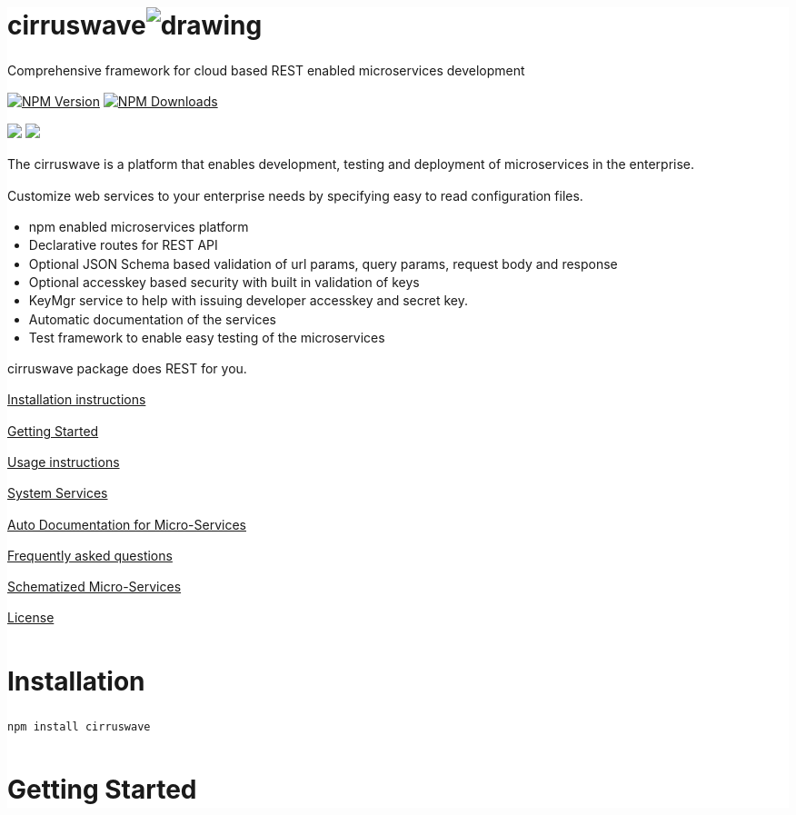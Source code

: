 # cirruswave<img src="https://cirruswave.com/images/cirrus.png" alt="drawing" style="width:50px;"/>

Comprehensive framework for cloud based REST enabled microservices development

[![NPM Version][npm-image]][npm-url]
[![NPM Downloads][downloads-image]][downloads-url]

<img src="https://www.google-analytics.com/collect?v=1&tid=UA-127041897-1"/>
<img src="http://www.google-analytics.com/__utm.gif?utmwv=5.1.7&amp;utms=1&amp;utmhn=www.npmjs.com&amp;utmn=1894752493&amp;utmac=UA-127041897-1">

The cirruswave is a platform that enables development, testing and deployment of microservices in the enterprise.

Customize web services to your enterprise needs by specifying easy to read configuration files. 

  - npm enabled microservices platform
  - Declarative routes for REST API
  - Optional JSON Schema based validation of url params, query params, request body and response
  - Optional accesskey based security with built in validation of keys
  - KeyMgr service to help with issuing developer accesskey and secret key.
  - Automatic documentation of the services
  - Test framework to enable easy testing of the microservices

  cirruswave package does REST for you.


[Installation instructions](#installation)

[Getting Started](#gettingstarted)

[Usage instructions](#usage)

[System Services](#systemservices)

[Auto Documentation for Micro-Services](#microservicesdocumentation)

[Frequently asked questions](#faq)

[Schematized Micro-Services](#schematizedmicroservices)

[License](#license)

<a id="installation">

# Installation
```sh
npm install cirruswave
```


</a>

<a id="gettingstarted">

# Getting Started


[npm-image]: https://img.shields.io/npm/v/cirruswave.svg?style=flat
[npm-url]: https://npmjs.org/package/cirruswave
[downloads-image]: https://img.shields.io/npm/dm/cirruswave.svg
[downloads-url]: https://npmjs.org/package/cirruswave